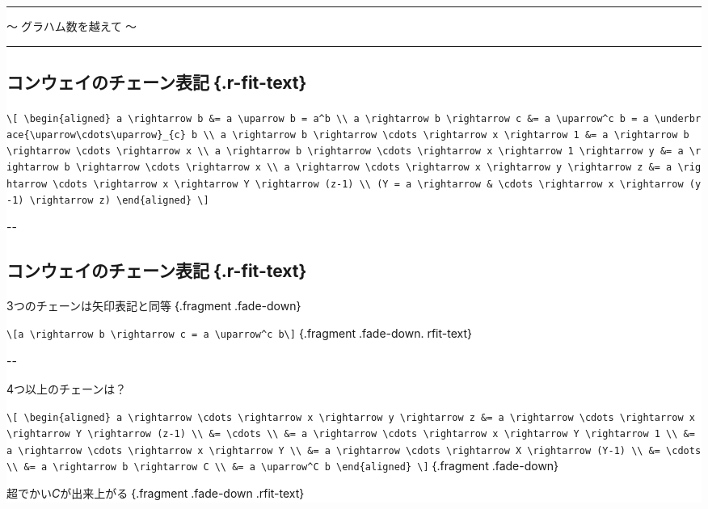 
---

～ グラハム数を越えて ～

---


## コンウェイのチェーン表記 {.r-fit-text}

`\[
\begin{aligned}
a \rightarrow b &= a \uparrow b = a^b \\
a \rightarrow b \rightarrow c &= a \uparrow^c b = a \underbrace{\uparrow\cdots\uparrow}_{c} b \\
a \rightarrow b \rightarrow \cdots \rightarrow x \rightarrow 1 &= a \rightarrow b \rightarrow \cdots \rightarrow x \\
a \rightarrow b \rightarrow \cdots \rightarrow x \rightarrow 1 \rightarrow y &= a \rightarrow b \rightarrow \cdots \rightarrow x \\
a \rightarrow \cdots \rightarrow x \rightarrow y \rightarrow z &= a \rightarrow \cdots \rightarrow x \rightarrow Y \rightarrow (z-1) \\
(Y = a \rightarrow & \cdots \rightarrow x \rightarrow (y-1) \rightarrow z)
\end{aligned}
\]`


--


## コンウェイのチェーン表記 {.r-fit-text}

3つのチェーンは矢印表記と同等 {.fragment .fade-down}

`\[a \rightarrow b \rightarrow c = a \uparrow^c b\]`
{.fragment .fade-down. rfit-text}


--


4つ以上のチェーンは？

`\[
\begin{aligned}
a \rightarrow \cdots \rightarrow x \rightarrow y \rightarrow z
&= a \rightarrow \cdots \rightarrow x \rightarrow Y \rightarrow (z-1) \\
&= \cdots \\
&= a \rightarrow \cdots \rightarrow x \rightarrow Y \rightarrow 1 \\
&= a \rightarrow \cdots \rightarrow x \rightarrow Y \\
&= a \rightarrow \cdots \rightarrow X \rightarrow (Y-1) \\
&= \cdots \\
&= a \rightarrow b \rightarrow C \\
&= a \uparrow^C b
\end{aligned}
\]`
 {.fragment .fade-down}

超でかい$C$が出来上がる {.fragment .fade-down .rfit-text}
